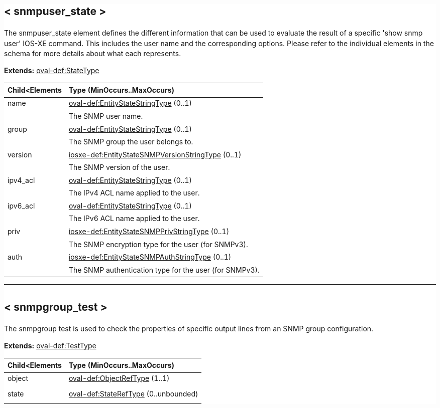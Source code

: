 ## <a name="snmpuser_state"></a>< snmpuser_state >

The snmpuser_state element defines the different information that can be used to evaluate the result of a specific 'show snmp user' IOS-XE command. This includes the user name and the corresponding options. Please refer to the individual elements in the schema for more details about what each represents.

**Extends:** [oval-def:StateType](oval-definitions-schema.md#StateType) 

| Child<Elements | Type (MinOccurs..MaxOccurs) |  
|:-------------- |:--------------------------- |  
| name | [oval-def:EntityStateStringType](oval-definitions-schema.md#EntityStateStringType)  (0..1) |  
||<div>The SNMP user name.</div>|  
| group | [oval-def:EntityStateStringType](oval-definitions-schema.md#EntityStateStringType)  (0..1) |  
||<div>The SNMP group the user belongs to.</div>|  
| version | [iosxe-def:EntityStateSNMPVersionStringType](#EntityStateSNMPVersionStringType)  (0..1) |  
||<div>The SNMP version of the user.</div>|  
| ipv4_acl | [oval-def:EntityStateStringType](oval-definitions-schema.md#EntityStateStringType)  (0..1) |  
||<div>The IPv4 ACL name applied to the user.</div>|  
| ipv6_acl | [oval-def:EntityStateStringType](oval-definitions-schema.md#EntityStateStringType)  (0..1) |  
||<div>The IPv6 ACL name applied to the user.</div>|  
| priv | [iosxe-def:EntityStateSNMPPrivStringType](#EntityStateSNMPPrivStringType)  (0..1) |  
||<div>The SNMP encryption type for the user (for SNMPv3).</div>|  
| auth | [iosxe-def:EntityStateSNMPAuthStringType](#EntityStateSNMPAuthStringType)  (0..1) |  
||<div>The SNMP authentication type for the user (for SNMPv3).</div>|  
  
______________
  
## <a name="snmpgroup_test"></a>< snmpgroup_test >

The snmpgroup test is used to check the properties of specific output lines from an SNMP group configuration.

**Extends:** [oval-def:TestType](oval-definitions-schema.md#TestType) 

| Child<Elements | Type (MinOccurs..MaxOccurs) |  
|:-------------- |:--------------------------- |  
| object | [oval-def:ObjectRefType](oval-definitions-schema.md#ObjectRefType)  (1..1) |  
|||  
| state | [oval-def:StateRefType](oval-definitions-schema.md#StateRefType)  (0..unbounded) |  
|||  
  